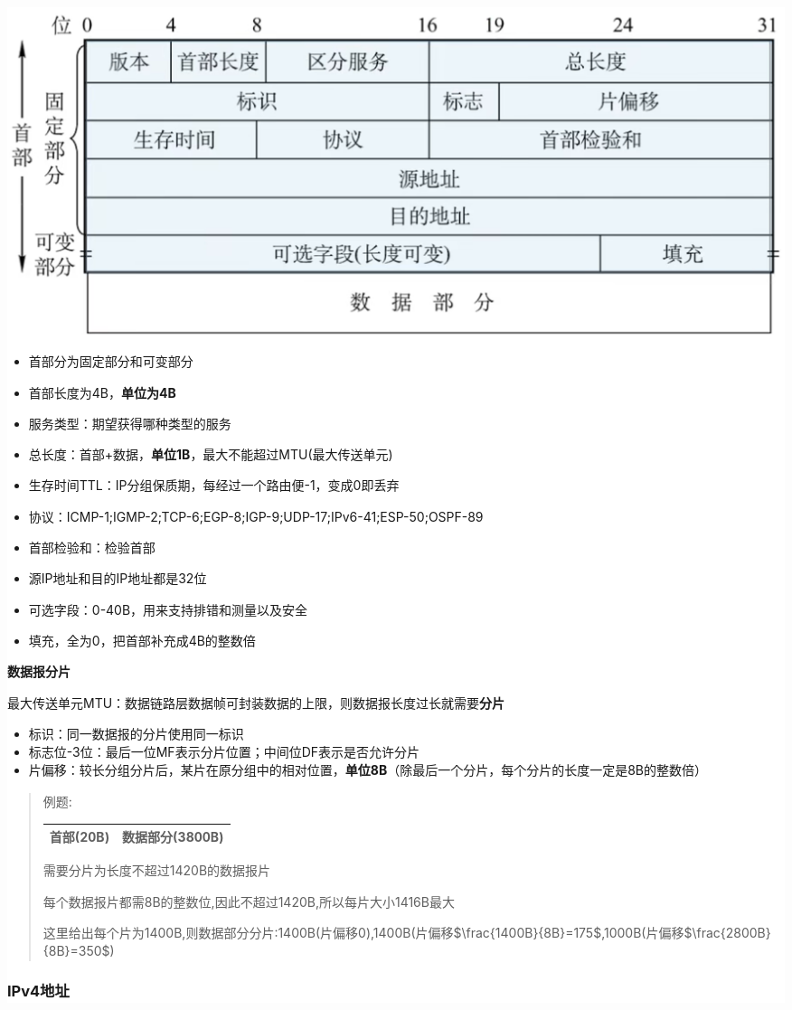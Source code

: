 ![IP格式首部](img\IP协议首部.bmp)

* 首部分为固定部分和可变部分
* 首部长度为4B，**单位为4B**
* 服务类型：期望获得哪种类型的服务
* 总长度：首部+数据，**单位1B**，最大不能超过MTU(最大传送单元)
* 生存时间TTL：IP分组保质期，每经过一个路由便-1，变成0即丢弃

* 协议：ICMP-1;IGMP-2;TCP-6;EGP-8;IGP-9;UDP-17;IPv6-41;ESP-50;OSPF-89
* 首部检验和：检验首部
* 源IP地址和目的IP地址都是32位
* 可选字段：0-40B，用来支持排错和测量以及安全
* 填充，全为0，把首部补充成4B的整数倍

**数据报分片**

最大传送单元MTU：数据链路层数据帧可封装数据的上限，则数据报长度过长就需要**分片**

* 标识：同一数据报的分片使用同一标识
* 标志位-3位：最后一位MF表示分片位置；中间位DF表示是否允许分片
* 片偏移：较长分组分片后，某片在原分组中的相对位置，**单位8B**（除最后一个分片，每个分片的长度一定是8B的整数倍）

> 例题: 
>
> | 首部(20B) | 数据部分(3800B) |
> | --------- | --------------- |
>
> 需要分片为长度不超过1420B的数据报片
>
> 每个数据报片都需8B的整数位,因此不超过1420B,所以每片大小1416B最大
>
> 这里给出每个片为1400B,则数据部分分片:1400B(片偏移0),1400B(片偏移$\frac{1400B}{8B}=175$,1000B(片偏移$\frac{2800B}{8B}=350$)

### IPv4地址
